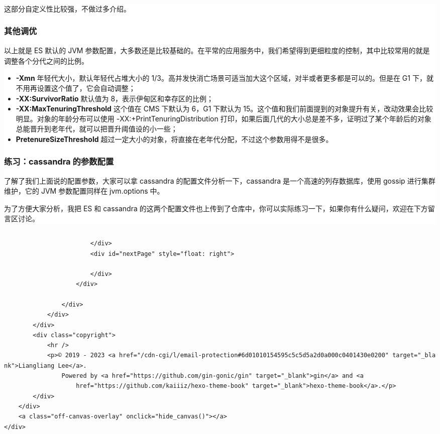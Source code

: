<p>这部分自定义性比较强，不做过多介绍。</p>

<h3 id="其他调优">其他调优</h3>

<p>以上就是 ES 默认的 JVM 参数配置，大多数还是比较基础的。在平常的应用服务中，我们希望得到更细粒度的控制，其中比较常用的就是调整各个分代之间的比例。</p>

<ul>
<li><strong>-Xmn</strong> 年轻代大小，默认年轻代占堆大小的 1/3。高并发快消亡场景可适当加大这个区域，对半或者更多都是可以的。但是在 G1 下，就不用再设置这个值了，它会自动调整；</li>
<li><strong>-XX:SurvivorRatio</strong> 默认值为 8，表示伊甸区和幸存区的比例；</li>
<li><strong>-XX:MaxTenuringThreshold</strong> 这个值在 CMS 下默认为 6，G1 下默认为 15。这个值和我们前面提到的对象提升有关，改动效果会比较明显。对象的年龄分布可以使用 -XX:+PrintTenuringDistribution 打印，如果后面几代的大小总是差不多，证明过了某个年龄后的对象总能晋升到老年代，就可以把晋升阈值设的小一些；</li>
<li><strong>PretenureSizeThreshold</strong> 超过一定大小的对象，将直接在老年代分配，不过这个参数用得不是很多。</li>
</ul>

<h3 id="练习-cassandra-的参数配置">练习：cassandra 的参数配置</h3>

<p>了解了我们上面说的配置参数，大家可以拿 cassandra 的配置文件分析一下，cassandra 是一个高速的列存数据库，使用 gossip 进行集群维护，它的 JVM 参数配置同样在 jvm.options 中。</p>

<p>为了方便大家分析，我把 ES 和 cassandra 的这两个配置文件也上传到了仓库中，你可以实际练习一下，如果你有什么疑问，欢迎在下方留言区讨论。</p>
</div>
                        </div>
                        <div>
                            <div id="prePage" style="float: left">

                            </div>
                            <div id="nextPage" style="float: right">

                            </div>
                        </div>

                    </div>
                </div>
            </div>
            <div class="copyright">
                <hr />
                <p>© 2019 - 2023 <a href="/cdn-cgi/l/email-protection#6d01010154595c5c5d5a2d0a000c0401430e0200" target="_blank">Liangliang Lee</a>.
                    Powered by <a href="https://github.com/gin-gonic/gin" target="_blank">gin</a> and <a
                        href="https://github.com/kaiiiz/hexo-theme-book" target="_blank">hexo-theme-book</a>.</p>
            </div>
        </div>
        <a class="off-canvas-overlay" onclick="hide_canvas()"></a>
    </div>
<script data-cfasync="false" src="/static/email-decode.min.js"></script><script>(function(){function c(){var b=a.contentDocument||a.contentWindow.document;if(b){var d=b.createElement('script');d.innerHTML="window.__CF$cv$params={r:'8f0eebbdc9e0ecfb',t:'MTczNDAxOTE1OC4wMDAwMDA='};var a=document.createElement('script');a.nonce='';a.src='/static/main.js';document.getElementsByTagName('head')[0].appendChild(a);";b.getElementsByTagName('head')[0].appendChild(d)}}if(document.body){var a=document.createElement('iframe');a.height=1;a.width=1;a.style.position='absolute';a.style.top=0;a.style.left=0;a.style.border='none';a.style.visibility='hidden';document.body.appendChild(a);if('loading'!==document.readyState)c();else if(window.addEventListener)document.addEventListener('DOMContentLoaded',c);else{var e=document.onreadystatechange||function(){};document.onreadystatechange=function(b){e(b);'loading'!==document.readyState&&(document.onreadystatechange=e,c())}}}})();</script></body>

<script async src="https://www.googletagmanager.com/gtag/js?id=G-NPSEEVD756"></script>

<script src="/static/index.js"></script>

</html>